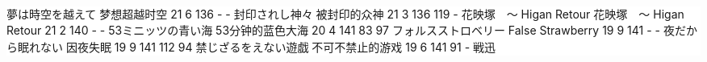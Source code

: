 <td>夢は時空を越えて</td>
<td>梦想超越时空</td>
<td>21</td>
<td>6
</td></tr>
<tr style="background:#FBB">
<td>136</td>
<td>-</td>
<td>-</td>
<td>封印されし神々</td>
<td>被封印的众神</td>
<td>21</td>
<td>3
</td></tr>
<tr>
<td>136</td>
<td>119</td>
<td>-</td>
<td>花映塚　～ Higan Retour</td>
<td>花映塚　～ Higan Retour</td>
<td>21</td>
<td>2
</td></tr>
<tr style="background:#FBB">
<td>140</td>
<td>-</td>
<td>-</td>
<td>53ミニッツの青い海</td>
<td>53分钟的蓝色大海</td>
<td>20</td>
<td>4
</td></tr>
<tr>
<td>141</td>
<td>83</td>
<td>97</td>
<td>フォルスストロベリー</td>
<td>False Strawberry</td>
<td>19</td>
<td>9
</td></tr>
<tr style="background:#FBB">
<td>141</td>
<td>-</td>
<td>-</td>
<td>夜だから眠れない</td>
<td>因夜失眠</td>
<td>19</td>
<td>9
</td></tr>
<tr>
<td>141</td>
<td>112</td>
<td>94</td>
<td>禁じざるをえない遊戯</td>
<td>不可不禁止的游戏</td>
<td>19</td>
<td>6
</td></tr>
<tr>
<td>141</td>
<td>91</td>
<td>-</td>
<td>戦迅</td>